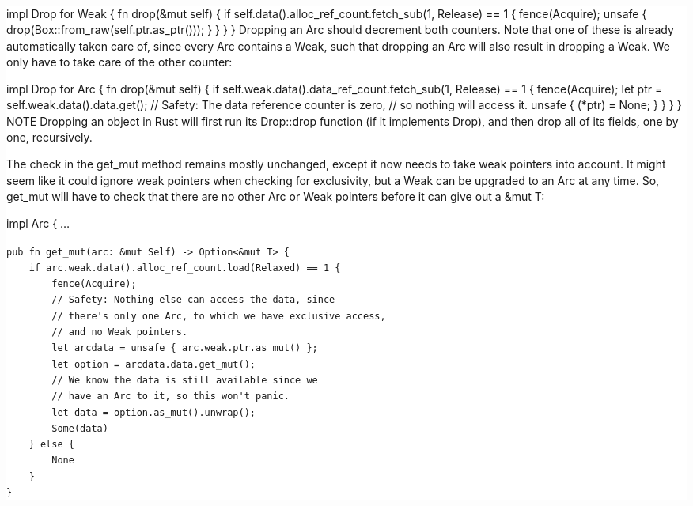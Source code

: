 impl<T> Drop for Weak<T> {
    fn drop(&mut self) {
        if self.data().alloc_ref_count.fetch_sub(1, Release) == 1 {
            fence(Acquire);
            unsafe {
                drop(Box::from_raw(self.ptr.as_ptr()));
            }
        }
    }
}
Dropping an Arc should decrement both counters. Note that one of these is already automatically taken care of, since every Arc contains a Weak, such that dropping an Arc will also result in dropping a Weak. We only have to take care of the other counter:

impl<T> Drop for Arc<T> {
    fn drop(&mut self) {
        if self.weak.data().data_ref_count.fetch_sub(1, Release) == 1 {
            fence(Acquire);
            let ptr = self.weak.data().data.get();
            // Safety: The data reference counter is zero,
            // so nothing will access it.
            unsafe {
                (*ptr) = None;
            }
        }
    }
}
NOTE
Dropping an object in Rust will first run its Drop::drop function (if it implements Drop), and then drop all of its fields, one by one, recursively.

The check in the get_mut method remains mostly unchanged, except it now needs to take weak pointers into account. It might seem like it could ignore weak pointers when checking for exclusivity, but a Weak<T> can be upgraded to an Arc<T> at any time. So, get_mut will have to check that there are no other Arc<T> or Weak<T> pointers before it can give out a &mut T:

impl<T> Arc<T> {
    …

    pub fn get_mut(arc: &mut Self) -> Option<&mut T> {
        if arc.weak.data().alloc_ref_count.load(Relaxed) == 1 {
            fence(Acquire);
            // Safety: Nothing else can access the data, since
            // there's only one Arc, to which we have exclusive access,
            // and no Weak pointers.
            let arcdata = unsafe { arc.weak.ptr.as_mut() };
            let option = arcdata.data.get_mut();
            // We know the data is still available since we
            // have an Arc to it, so this won't panic.
            let data = option.as_mut().unwrap();
            Some(data)
        } else {
            None
        }
    }

